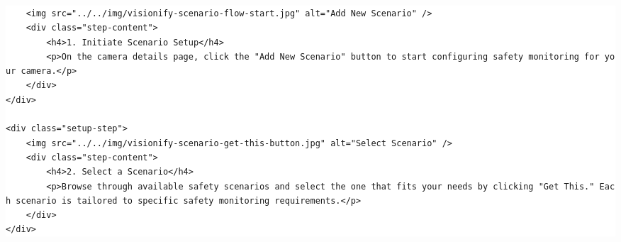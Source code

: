         <img src="../../img/visionify-scenario-flow-start.jpg" alt="Add New Scenario" />
        <div class="step-content">
            <h4>1. Initiate Scenario Setup</h4>
            <p>On the camera details page, click the "Add New Scenario" button to start configuring safety monitoring for your camera.</p>
        </div>
    </div>

    <div class="setup-step">
        <img src="../../img/visionify-scenario-get-this-button.jpg" alt="Select Scenario" />
        <div class="step-content">
            <h4>2. Select a Scenario</h4>
            <p>Browse through available safety scenarios and select the one that fits your needs by clicking "Get This." Each scenario is tailored to specific safety monitoring requirements.</p>
        </div>
    </div>
